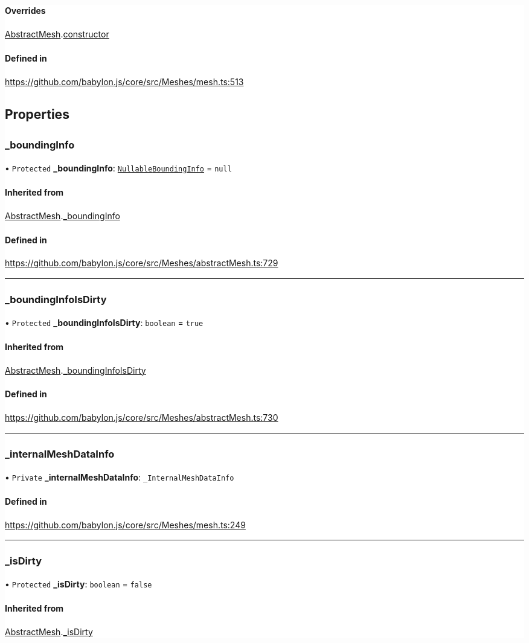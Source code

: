 #### Overrides

[AbstractMesh](AbstractMesh.md).[constructor](AbstractMesh.md#constructor)

#### Defined in

https://github.com/babylon.js/core/src/Meshes/mesh.ts:513

## Properties

### \_boundingInfo

• `Protected` **\_boundingInfo**: [`Nullable`](../modules.md#nullable)[`BoundingInfo`](BoundingInfo.md) = `null`

#### Inherited from

[AbstractMesh](AbstractMesh.md).[_boundingInfo](AbstractMesh.md#_boundinginfo)

#### Defined in

https://github.com/babylon.js/core/src/Meshes/abstractMesh.ts:729

___

### \_boundingInfoIsDirty

• `Protected` **\_boundingInfoIsDirty**: `boolean` = `true`

#### Inherited from

[AbstractMesh](AbstractMesh.md).[_boundingInfoIsDirty](AbstractMesh.md#_boundinginfoisdirty)

#### Defined in

https://github.com/babylon.js/core/src/Meshes/abstractMesh.ts:730

___

### \_internalMeshDataInfo

• `Private` **\_internalMeshDataInfo**: `_InternalMeshDataInfo`

#### Defined in

https://github.com/babylon.js/core/src/Meshes/mesh.ts:249

___

### \_isDirty

• `Protected` **\_isDirty**: `boolean` = `false`

#### Inherited from

[AbstractMesh](AbstractMesh.md).[_isDirty](AbstractMesh.md#_isdirty)
